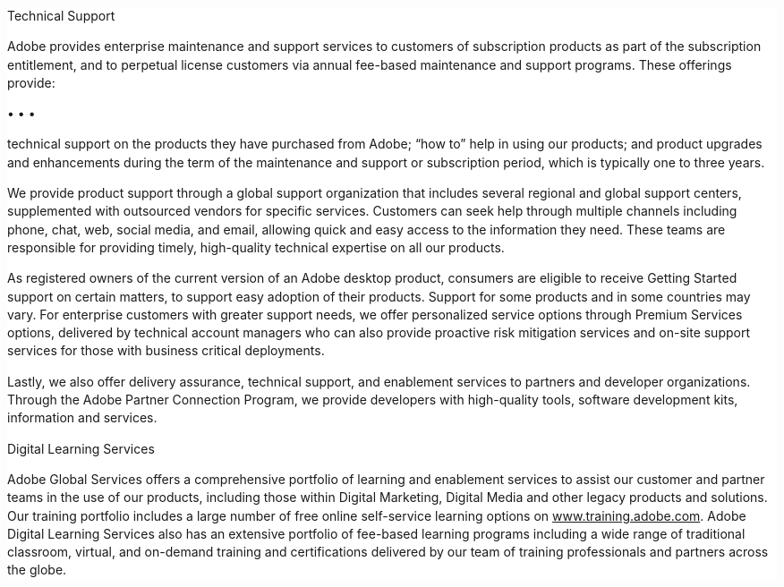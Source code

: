Technical Support

Adobe provides enterprise maintenance and support services to customers of subscription products as part of the subscription
entitlement, and to perpetual license customers via annual fee-based maintenance and support programs. These offerings provide:

•
•
•

technical support on the products they have purchased from Adobe;
“how to” help in using our products; and
product upgrades and enhancements during the term of the maintenance and support or subscription period, which is
typically one to three years.

We provide product support through a global support organization that includes several regional and global support centers,
supplemented with outsourced vendors for specific services.  Customers can seek help through multiple channels including phone,
chat, web, social media, and email, allowing quick and easy access to the information they need. These teams are responsible for
providing timely, high-quality technical expertise on all our products.

As registered owners of the current version of an Adobe desktop product, consumers are eligible to receive Getting Started
support on certain matters, to support easy adoption of their products.  Support for some products and in some countries may vary.
For enterprise customers with greater support needs, we offer personalized service options through Premium Services options,
delivered by technical account managers who can also provide proactive risk mitigation services and on-site support services for
those with business critical deployments.

Lastly, we also offer delivery assurance, technical support, and enablement services to partners and developer organizations.
Through  the Adobe  Partner  Connection  Program,  we  provide  developers  with  high-quality  tools,  software  development  kits,
information and services.

Digital Learning Services

Adobe Global Services offers a comprehensive portfolio of learning and enablement services to assist our customer and
partner teams in the use of our products, including those within Digital Marketing, Digital Media and other legacy products and
solutions. Our training portfolio includes a large number of free online self-service learning options on www.training.adobe.com.
Adobe Digital Learning Services also has an extensive portfolio of fee-based learning programs including a wide range of traditional
classroom, virtual, and on-demand training and certifications delivered by our team of training professionals and partners across
the globe.
